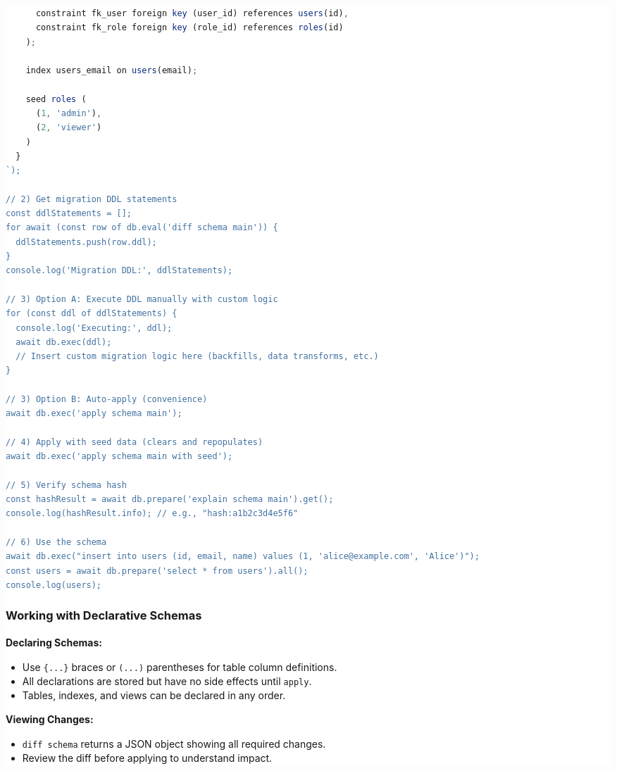 ```typescript
      constraint fk_user foreign key (user_id) references users(id),
      constraint fk_role foreign key (role_id) references roles(id)
    );

    index users_email on users(email);

    seed roles (
      (1, 'admin'),
      (2, 'viewer')
    )
  }
`);

// 2) Get migration DDL statements
const ddlStatements = [];
for await (const row of db.eval('diff schema main')) {
  ddlStatements.push(row.ddl);
}
console.log('Migration DDL:', ddlStatements);

// 3) Option A: Execute DDL manually with custom logic
for (const ddl of ddlStatements) {
  console.log('Executing:', ddl);
  await db.exec(ddl);
  // Insert custom migration logic here (backfills, data transforms, etc.)
}

// 3) Option B: Auto-apply (convenience)
await db.exec('apply schema main');

// 4) Apply with seed data (clears and repopulates)
await db.exec('apply schema main with seed');

// 5) Verify schema hash
const hashResult = await db.prepare('explain schema main').get();
console.log(hashResult.info); // e.g., "hash:a1b2c3d4e5f6"

// 6) Use the schema
await db.exec("insert into users (id, email, name) values (1, 'alice@example.com', 'Alice')");
const users = await db.prepare('select * from users').all();
console.log(users);
```

### Working with Declarative Schemas

**Declaring Schemas:**
- Use `{...}` braces or `(...)` parentheses for table column definitions.
- All declarations are stored but have no side effects until `apply`.
- Tables, indexes, and views can be declared in any order.

**Viewing Changes:**
- `diff schema` returns a JSON object showing all required changes.
- Review the diff before applying to understand impact.
